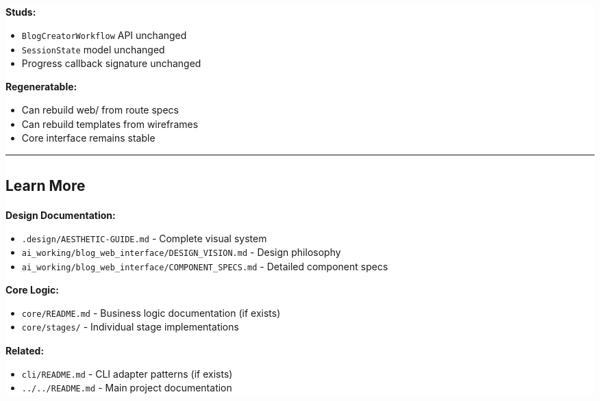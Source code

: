 **Studs:**
- `BlogCreatorWorkflow` API unchanged
- `SessionState` model unchanged
- Progress callback signature unchanged

**Regeneratable:**
- Can rebuild web/ from route specs
- Can rebuild templates from wireframes
- Core interface remains stable

---

## Learn More

**Design Documentation:**
- `.design/AESTHETIC-GUIDE.md` - Complete visual system
- `ai_working/blog_web_interface/DESIGN_VISION.md` - Design philosophy
- `ai_working/blog_web_interface/COMPONENT_SPECS.md` - Detailed component specs

**Core Logic:**
- `core/README.md` - Business logic documentation (if exists)
- `core/stages/` - Individual stage implementations

**Related:**
- `cli/README.md` - CLI adapter patterns (if exists)
- `../../README.md` - Main project documentation
